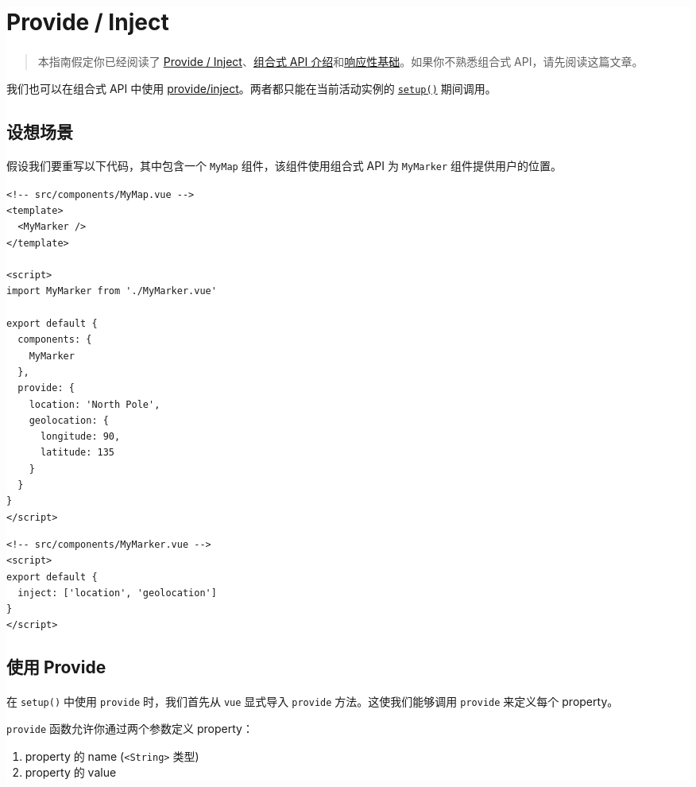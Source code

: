 # Provide / Inject

> 本指南假定你已经阅读了 [Provide / Inject](component-provide-inject.html)、[组合式 API 介绍](composition-api-introduction.html)和[响应性基础](reactivity-fundamentals.html)。如果你不熟悉组合式 API，请先阅读这篇文章。

我们也可以在组合式 API 中使用 [provide/inject](component-provide-inject.html)。两者都只能在当前活动实例的 [`setup()`](composition-api-setup.html) 期间调用。

## 设想场景

假设我们要重写以下代码，其中包含一个 `MyMap` 组件，该组件使用组合式 API 为 `MyMarker` 组件提供用户的位置。

```vue
<!-- src/components/MyMap.vue -->
<template>
  <MyMarker />
</template>

<script>
import MyMarker from './MyMarker.vue'

export default {
  components: {
    MyMarker
  },
  provide: {
    location: 'North Pole',
    geolocation: {
      longitude: 90,
      latitude: 135
    }
  }
}
</script>
```

```vue
<!-- src/components/MyMarker.vue -->
<script>
export default {
  inject: ['location', 'geolocation']
}
</script>
```

## 使用 Provide

在 `setup()` 中使用 `provide` 时，我们首先从 `vue` 显式导入 `provide` 方法。这使我们能够调用 `provide` 来定义每个 property。

`provide` 函数允许你通过两个参数定义 property：

1. property 的 name (`<String>` 类型)
2. property 的 value
